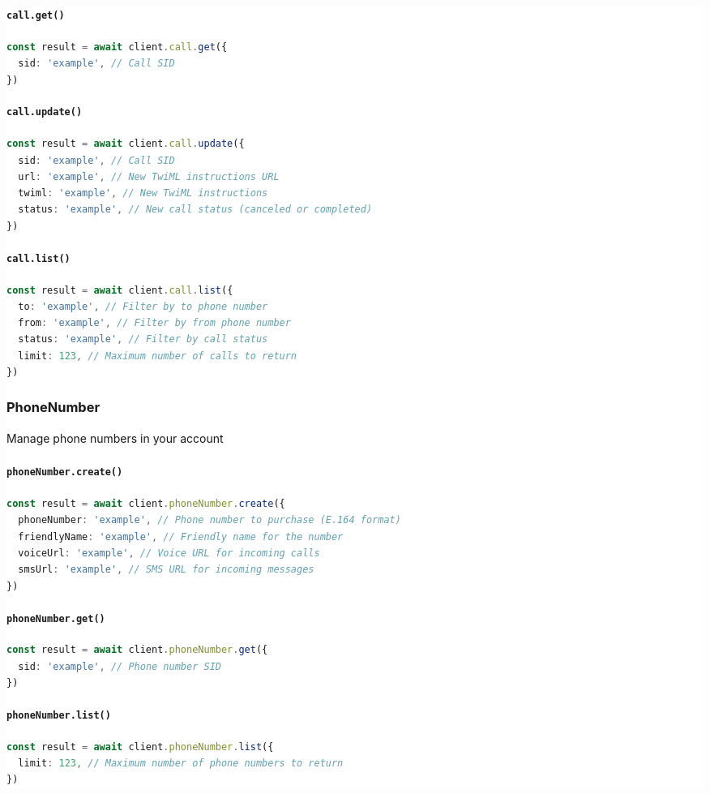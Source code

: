 #### `call.get()`

```typescript
const result = await client.call.get({
  sid: 'example', // Call SID
})
```

#### `call.update()`

```typescript
const result = await client.call.update({
  sid: 'example', // Call SID
  url: 'example', // New TwiML instructions URL
  twiml: 'example', // New TwiML instructions
  status: 'example', // New call status (canceled or completed)
})
```

#### `call.list()`

```typescript
const result = await client.call.list({
  to: 'example', // Filter by to phone number
  from: 'example', // Filter by from phone number
  status: 'example', // Filter by call status
  limit: 123, // Maximum number of calls to return
})
```

### PhoneNumber

Manage phone numbers in your account

#### `phoneNumber.create()`

```typescript
const result = await client.phoneNumber.create({
  phoneNumber: 'example', // Phone number to purchase (E.164 format)
  friendlyName: 'example', // Friendly name for the number
  voiceUrl: 'example', // Voice URL for incoming calls
  smsUrl: 'example', // SMS URL for incoming messages
})
```

#### `phoneNumber.get()`

```typescript
const result = await client.phoneNumber.get({
  sid: 'example', // Phone number SID
})
```

#### `phoneNumber.list()`

```typescript
const result = await client.phoneNumber.list({
  limit: 123, // Maximum number of phone numbers to return
})
```
